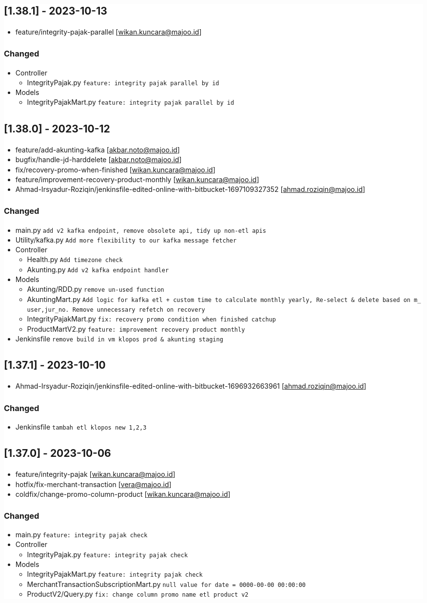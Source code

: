 ## [1.38.1] - 2023-10-13
- feature/integrity-pajak-parallel [wikan.kuncara@majoo.id]
### Changed
- Controller
    - IntegrityPajak.py ``feature: integrity pajak parallel by id``
- Models
    - IntegrityPajakMart.py ``feature: integrity pajak parallel by id``

## [1.38.0] - 2023-10-12
- feature/add-akunting-kafka [akbar.noto@majoo.id]
- bugfix/handle-jd-harddelete [akbar.noto@majoo.id]
- fix/recovery-promo-when-finished [wikan.kuncara@majoo.id]
- feature/improvement-recovery-product-monthly [wikan.kuncara@majoo.id]
- Ahmad-Irsyadur-Roziqin/jenkinsfile-edited-online-with-bitbucket-1697109327352 [ahmad.roziqin@majoo.id]
### Changed
- main.py `` add v2 kafka endpoint, remove obsolete api, tidy up non-etl apis ``
- Utility/kafka.py `` Add more flexibility to our kafka message fetcher ``
- Controller
    - Health.py `` Add timezone check ``
    - Akunting.py `` Add v2 kafka endpoint handler ``
- Models
    - Akunting/RDD.py `` remove un-used function ``
    - AkuntingMart.py `` Add logic for kafka etl + custom time to calculate monthly yearly, Re-select & delete based on m_user,jur_no. Remove unnecessary refetch on recovery ``
    - IntegrityPajakMart.py ``fix: recovery promo condition when finished catchup``
    - ProductMartV2.py ``feature: improvement recovery product monthly``
- Jenkinsfile ``remove build in vm klopos prod & akunting staging``

## [1.37.1] - 2023-10-10
- Ahmad-Irsyadur-Roziqin/jenkinsfile-edited-online-with-bitbucket-1696932663961 [ahmad.roziqin@majoo.id]
### Changed
- Jenkinsfile ``tambah etl klopos new 1,2,3``

## [1.37.0] - 2023-10-06
- feature/integrity-pajak [wikan.kuncara@majoo.id]
- hotfix/fix-merchant-transaction [vera@majoo.id]
- coldfix/change-promo-column-product [wikan.kuncara@majoo.id]
### Changed
- main.py ``feature: integrity pajak check``
- Controller
    - IntegrityPajak.py ``feature: integrity pajak check``
- Models
    - IntegrityPajakMart.py ``feature: integrity pajak check``
    - MerchantTransactionSubscriptionMart.py ``null value for date = 0000-00-00 00:00:00``
    - ProductV2/Query.py ``fix: change column promo name etl product v2``
